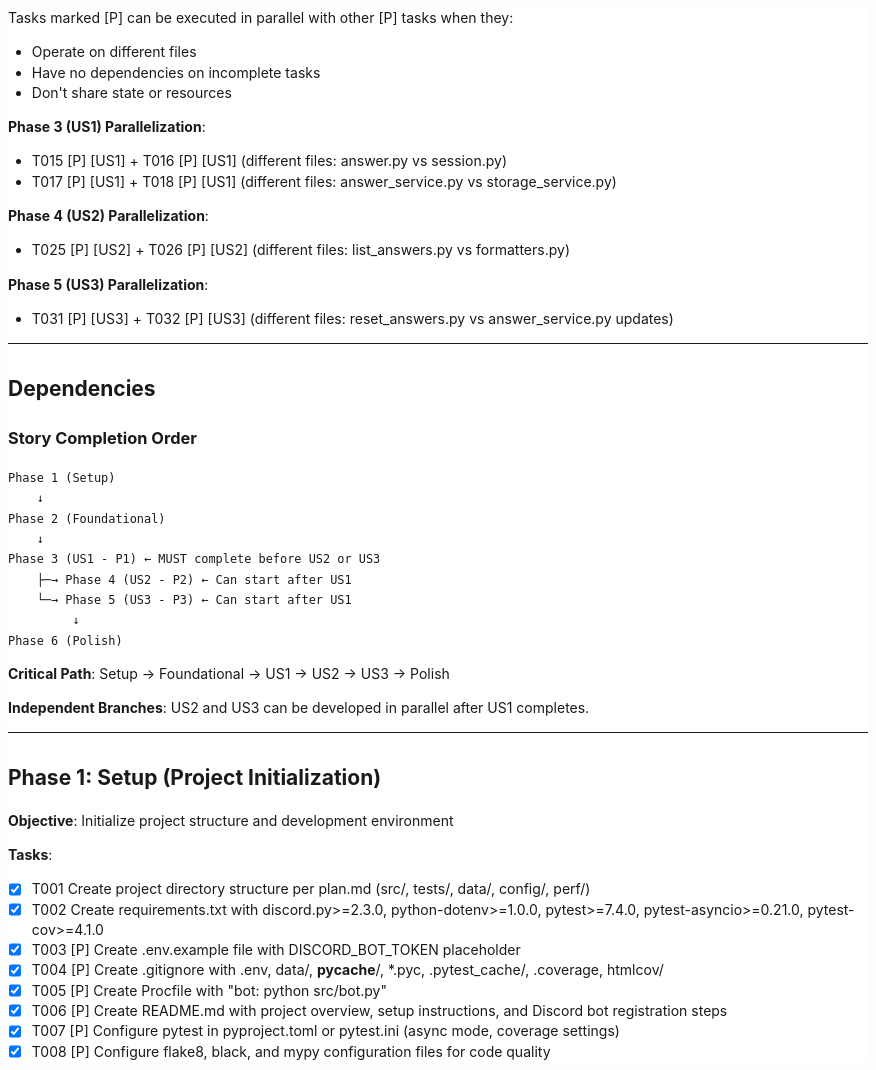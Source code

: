 Tasks marked [P] can be executed in parallel with other [P] tasks when they:

- Operate on different files
- Have no dependencies on incomplete tasks
- Don't share state or resources

**Phase 3 (US1) Parallelization**:

- T015 [P] [US1] + T016 [P] [US1] (different files: answer.py vs session.py)
- T017 [P] [US1] + T018 [P] [US1] (different files: answer_service.py vs storage_service.py)

**Phase 4 (US2) Parallelization**:

- T025 [P] [US2] + T026 [P] [US2] (different files: list_answers.py vs formatters.py)

**Phase 5 (US3) Parallelization**:

- T031 [P] [US3] + T032 [P] [US3] (different files: reset_answers.py vs answer_service.py updates)

---

## Dependencies

### Story Completion Order

```text
Phase 1 (Setup)
    ↓
Phase 2 (Foundational)
    ↓
Phase 3 (US1 - P1) ← MUST complete before US2 or US3
    ├─→ Phase 4 (US2 - P2) ← Can start after US1
    └─→ Phase 5 (US3 - P3) ← Can start after US1
         ↓
Phase 6 (Polish)
```

**Critical Path**: Setup → Foundational → US1 → US2 → US3 → Polish

**Independent Branches**: US2 and US3 can be developed in parallel after US1 completes.

---

## Phase 1: Setup (Project Initialization)

**Objective**: Initialize project structure and development environment

**Tasks**:

- [x] T001 Create project directory structure per plan.md (src/, tests/, data/, config/, perf/)
- [x] T002 Create requirements.txt with discord.py>=2.3.0, python-dotenv>=1.0.0, pytest>=7.4.0, pytest-asyncio>=0.21.0, pytest-cov>=4.1.0
- [x] T003 [P] Create .env.example file with DISCORD_BOT_TOKEN placeholder
- [x] T004 [P] Create .gitignore with .env, data/, **pycache**/, \*.pyc, .pytest_cache/, .coverage, htmlcov/
- [x] T005 [P] Create Procfile with "bot: python src/bot.py"
- [x] T006 [P] Create README.md with project overview, setup instructions, and Discord bot registration steps
- [x] T007 [P] Configure pytest in pyproject.toml or pytest.ini (async mode, coverage settings)
- [x] T008 [P] Configure flake8, black, and mypy configuration files for code quality
